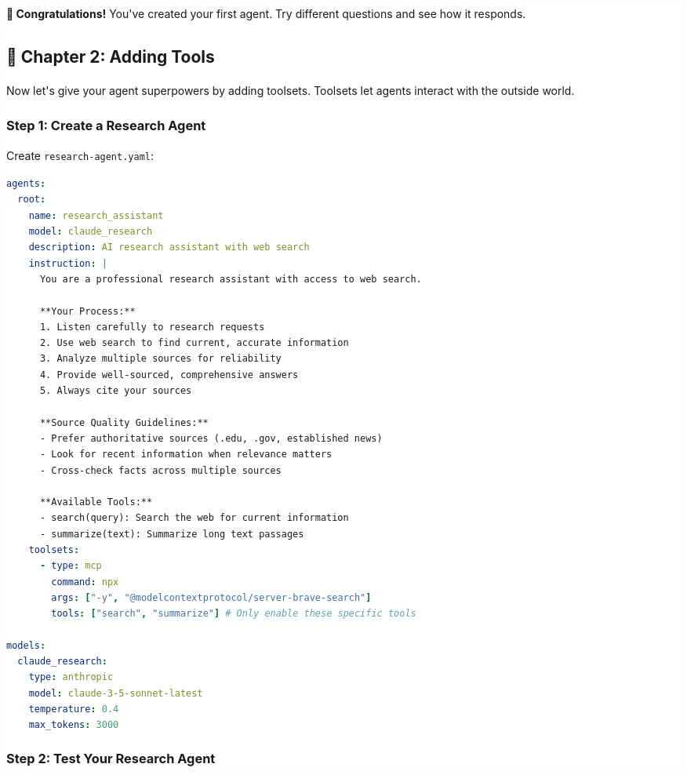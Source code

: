 **🎉 Congratulations!** You've created your first agent. Try different questions
and see how it responds.

## 🔧 Chapter 2: Adding Tools

Now let's give your agent superpowers by adding toolsets. Toolsets let agents
interact with the outside world.

### Step 1: Create a Research Agent

Create `research-agent.yaml`:

```yaml
agents:
  root:
    name: research_assistant
    model: claude_research
    description: AI research assistant with web search
    instruction: |
      You are a professional research assistant with access to web search.

      **Your Process:**
      1. Listen carefully to research requests
      2. Use web search to find current, accurate information
      3. Analyze multiple sources for reliability
      4. Provide well-sourced, comprehensive answers
      5. Always cite your sources

      **Source Quality Guidelines:**
      - Prefer authoritative sources (.edu, .gov, established news)
      - Look for recent information when relevance matters
      - Cross-check facts across multiple sources

      **Available Tools:**
      - search(query): Search the web for current information
      - summarize(text): Summarize long text passages
    toolsets:
      - type: mcp
        command: npx
        args: ["-y", "@modelcontextprotocol/server-brave-search"]
        tools: ["search", "summarize"] # Only enable these specific tools

models:
  claude_research:
    type: anthropic
    model: claude-3-5-sonnet-latest
    temperature: 0.4
    max_tokens: 3000
```

### Step 2: Test Your Research Agent
